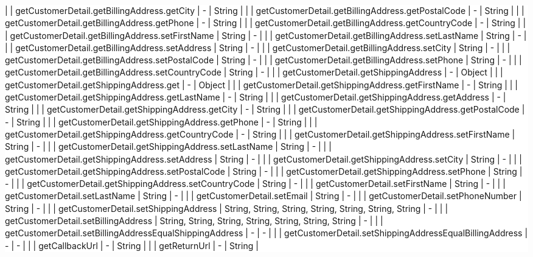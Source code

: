 |             | getCustomerDetail.getBillingAddress.getCity             | -                                                      | String   |
|             | getCustomerDetail.getBillingAddress.getPostalCode       | -                                                      | String   |
|             | getCustomerDetail.getBillingAddress.getPhone            | -                                                      | String   |
|             | getCustomerDetail.getBillingAddress.getCountryCode      | -                                                      | String   |
|             | getCustomerDetail.getBillingAddress.setFirstName        | String                                                 | -        |
|             | getCustomerDetail.getBillingAddress.setLastName         | String                                                 | -        |
|             | getCustomerDetail.getBillingAddress.setAddress          | String                                                 | -        |
|             | getCustomerDetail.getBillingAddress.setCity             | String                                                 | -        |
|             | getCustomerDetail.getBillingAddress.setPostalCode       | String                                                 | -        |
|             | getCustomerDetail.getBillingAddress.setPhone            | String                                                 | -        |
|             | getCustomerDetail.getBillingAddress.setCountryCode      | String                                                 | -        |
|             | getCustomerDetail.getShippingAddress                    | -                                                      | Object   |
|             | getCustomerDetail.getShippingAddress.get                | -                                                      | Object   |
|             | getCustomerDetail.getShippingAddress.getFirstName       | -                                                      | String   |
|             | getCustomerDetail.getShippingAddress.getLastName        | -                                                      | String   |
|             | getCustomerDetail.getShippingAddress.getAddress         | -                                                      | String   |
|             | getCustomerDetail.getShippingAddress.getCity            | -                                                      | String   |
|             | getCustomerDetail.getShippingAddress.getPostalCode      | -                                                      | String   |
|             | getCustomerDetail.getShippingAddress.getPhone           | -                                                      | String   |
|             | getCustomerDetail.getShippingAddress.getCountryCode     | -                                                      | String   |
|             | getCustomerDetail.getShippingAddress.setFirstName       | String                                                 | -        |
|             | getCustomerDetail.getShippingAddress.setLastName        | String                                                 | -        |
|             | getCustomerDetail.getShippingAddress.setAddress         | String                                                 | -        |
|             | getCustomerDetail.getShippingAddress.setCity            | String                                                 | -        |
|             | getCustomerDetail.getShippingAddress.setPostalCode      | String                                                 | -        |
|             | getCustomerDetail.getShippingAddress.setPhone           | String                                                 | -        |
|             | getCustomerDetail.getShippingAddress.setCountryCode     | String                                                 | -        |
|             | getCustomerDetail.setFirstName                          | String                                                 | -        |
|             | getCustomerDetail.setLastName                           | String                                                 | -        |
|             | getCustomerDetail.setEmail                              | String                                                 | -        |
|             | getCustomerDetail.setPhoneNumber                        | String                                                 | -        |
|             | getCustomerDetail.setShippingAddress                    | String, String, String, String, String, String, String | -        |
|             | getCustomerDetail.setBillingAddress                     | String, String, String, String, String, String, String | -        |
|             | getCustomerDetail.setBillingAddressEqualShippingAddress | -                                                      | -        |
|             | getCustomerDetail.setShippingAddressEqualBillingAddress | -                                                      | -        |
|             | getCallbackUrl                                          | -                                                      | String   |
|             | getReturnUrl                                            | -                                                      | String   |